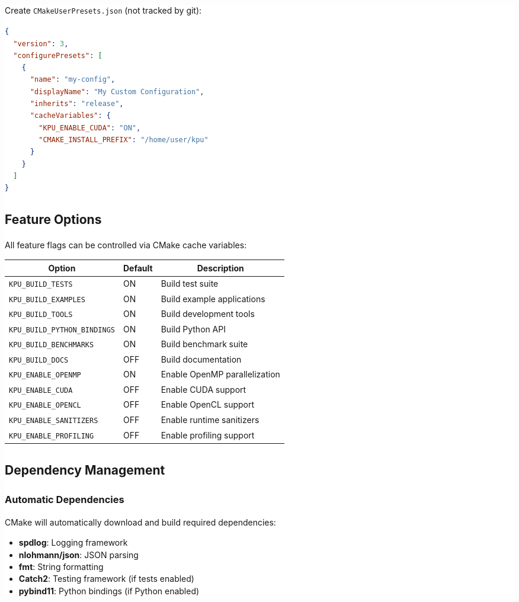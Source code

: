 Create `CMakeUserPresets.json` (not tracked by git):

```json
{
  "version": 3,
  "configurePresets": [
    {
      "name": "my-config",
      "displayName": "My Custom Configuration",
      "inherits": "release",
      "cacheVariables": {
        "KPU_ENABLE_CUDA": "ON",
        "CMAKE_INSTALL_PREFIX": "/home/user/kpu"
      }
    }
  ]
}
```

## Feature Options

All feature flags can be controlled via CMake cache variables:

| Option | Default | Description |
|--------|---------|-------------|
| `KPU_BUILD_TESTS` | ON | Build test suite |
| `KPU_BUILD_EXAMPLES` | ON | Build example applications |
| `KPU_BUILD_TOOLS` | ON | Build development tools |
| `KPU_BUILD_PYTHON_BINDINGS` | ON | Build Python API |
| `KPU_BUILD_BENCHMARKS` | ON | Build benchmark suite |
| `KPU_BUILD_DOCS` | OFF | Build documentation |
| `KPU_ENABLE_OPENMP` | ON | Enable OpenMP parallelization |
| `KPU_ENABLE_CUDA` | OFF | Enable CUDA support |
| `KPU_ENABLE_OPENCL` | OFF | Enable OpenCL support |
| `KPU_ENABLE_SANITIZERS` | OFF | Enable runtime sanitizers |
| `KPU_ENABLE_PROFILING` | OFF | Enable profiling support |

## Dependency Management

### Automatic Dependencies

CMake will automatically download and build required dependencies:

- **spdlog**: Logging framework
- **nlohmann/json**: JSON parsing
- **fmt**: String formatting
- **Catch2**: Testing framework (if tests enabled)
- **pybind11**: Python bindings (if Python enabled)

